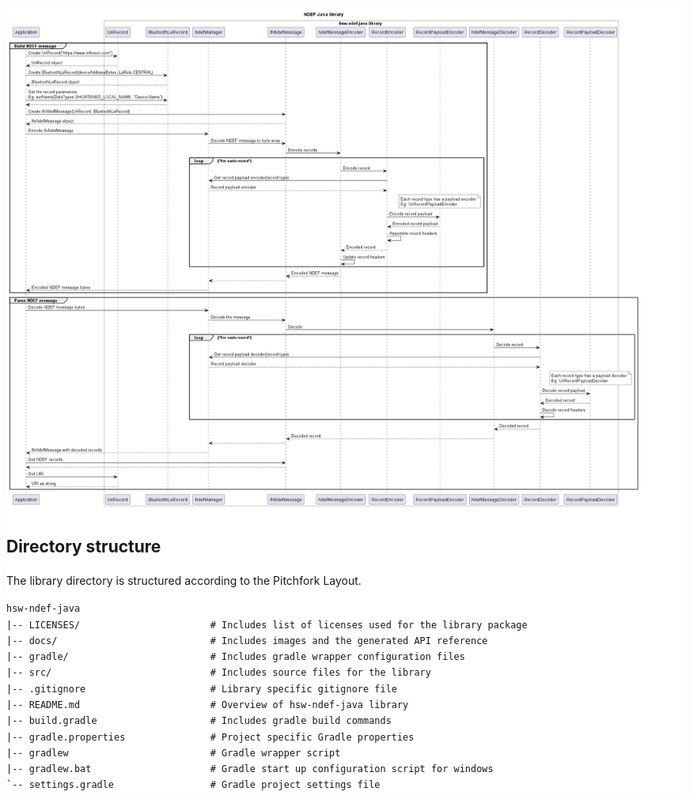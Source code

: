 <img src="./docs/images/hsw-ndef-java-interaction.png" width="800"/>

## Directory structure

The library directory is structured according to the Pitchfork Layout.

```
hsw-ndef-java
|-- LICENSES/                       # Includes list of licenses used for the library package
|-- docs/                           # Includes images and the generated API reference
|-- gradle/                         # Includes gradle wrapper configuration files
|-- src/                            # Includes source files for the library
|-- .gitignore                      # Library specific gitignore file
|-- README.md                       # Overview of hsw-ndef-java library
|-- build.gradle                    # Includes gradle build commands
|-- gradle.properties               # Project specific Gradle properties
|-- gradlew                         # Gradle wrapper script
|-- gradlew.bat                     # Gradle start up configuration script for windows
`-- settings.gradle                 # Gradle project settings file
```
